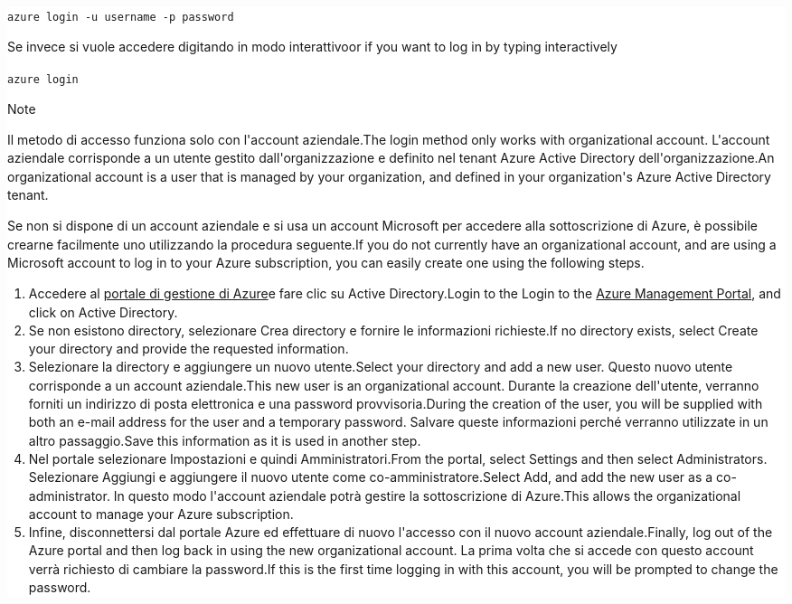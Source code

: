     azure login -u username -p password

<span data-ttu-id="8cdb5-136">Se invece si vuole accedere digitando in modo interattivo</span><span class="sxs-lookup"><span data-stu-id="8cdb5-136">or if you want to log in by typing interactively</span></span>

    azure login

> [!NOTE]
> <span data-ttu-id="8cdb5-137">Il metodo di accesso funziona solo con l'account aziendale.</span><span class="sxs-lookup"><span data-stu-id="8cdb5-137">The login method only works with organizational account.</span></span> <span data-ttu-id="8cdb5-138">L'account aziendale corrisponde a un utente gestito dall'organizzazione e definito nel tenant Azure Active Directory dell'organizzazione.</span><span class="sxs-lookup"><span data-stu-id="8cdb5-138">An organizational account is a user that is managed by your organization, and defined in your organization's Azure Active Directory tenant.</span></span>
> 
> 

<span data-ttu-id="8cdb5-139">Se non si dispone di un account aziendale e si usa un account Microsoft per accedere alla sottoscrizione di Azure, è possibile crearne facilmente uno utilizzando la procedura seguente.</span><span class="sxs-lookup"><span data-stu-id="8cdb5-139">If you do not currently have an organizational account, and are using a Microsoft account to log in to your Azure subscription, you can easily create one using the following steps.</span></span>

1. <span data-ttu-id="8cdb5-140">Accedere al [portale di gestione di Azure](https://manage.windowsazure.com/)e fare clic su Active Directory.</span><span class="sxs-lookup"><span data-stu-id="8cdb5-140">Login to the Login to the [Azure Management Portal](https://manage.windowsazure.com/), and click on Active Directory.</span></span>
2. <span data-ttu-id="8cdb5-141">Se non esistono directory, selezionare Crea directory e fornire le informazioni richieste.</span><span class="sxs-lookup"><span data-stu-id="8cdb5-141">If no directory exists, select Create your directory and provide the requested information.</span></span>
3. <span data-ttu-id="8cdb5-142">Selezionare la directory e aggiungere un nuovo utente.</span><span class="sxs-lookup"><span data-stu-id="8cdb5-142">Select your directory and add a new user.</span></span> <span data-ttu-id="8cdb5-143">Questo nuovo utente corrisponde a un account aziendale.</span><span class="sxs-lookup"><span data-stu-id="8cdb5-143">This new user is an organizational account.</span></span> <span data-ttu-id="8cdb5-144">Durante la creazione dell'utente, verranno forniti un indirizzo di posta elettronica e una password provvisoria.</span><span class="sxs-lookup"><span data-stu-id="8cdb5-144">During the creation of the user, you will be supplied with both an e-mail address for the user and a temporary password.</span></span> <span data-ttu-id="8cdb5-145">Salvare queste informazioni perché verranno utilizzate in un altro passaggio.</span><span class="sxs-lookup"><span data-stu-id="8cdb5-145">Save this information as it is used in another step.</span></span>
4. <span data-ttu-id="8cdb5-146">Nel portale selezionare Impostazioni e quindi Amministratori.</span><span class="sxs-lookup"><span data-stu-id="8cdb5-146">From the portal, select Settings and then select Administrators.</span></span> <span data-ttu-id="8cdb5-147">Selezionare Aggiungi e aggiungere il nuovo utente come co-amministratore.</span><span class="sxs-lookup"><span data-stu-id="8cdb5-147">Select Add, and add the new user as a co-administrator.</span></span> <span data-ttu-id="8cdb5-148">In questo modo l'account aziendale potrà gestire la sottoscrizione di Azure.</span><span class="sxs-lookup"><span data-stu-id="8cdb5-148">This allows the organizational account to manage your Azure subscription.</span></span>
5. <span data-ttu-id="8cdb5-149">Infine, disconnettersi dal portale Azure ed effettuare di nuovo l'accesso con il nuovo account aziendale.</span><span class="sxs-lookup"><span data-stu-id="8cdb5-149">Finally, log out of the Azure portal and then log back in using the new organizational account.</span></span> <span data-ttu-id="8cdb5-150">La prima volta che si accede con questo account verrà richiesto di cambiare la password.</span><span class="sxs-lookup"><span data-stu-id="8cdb5-150">If this is the first time logging in with this account, you will be prompted to change the password.</span></span>
